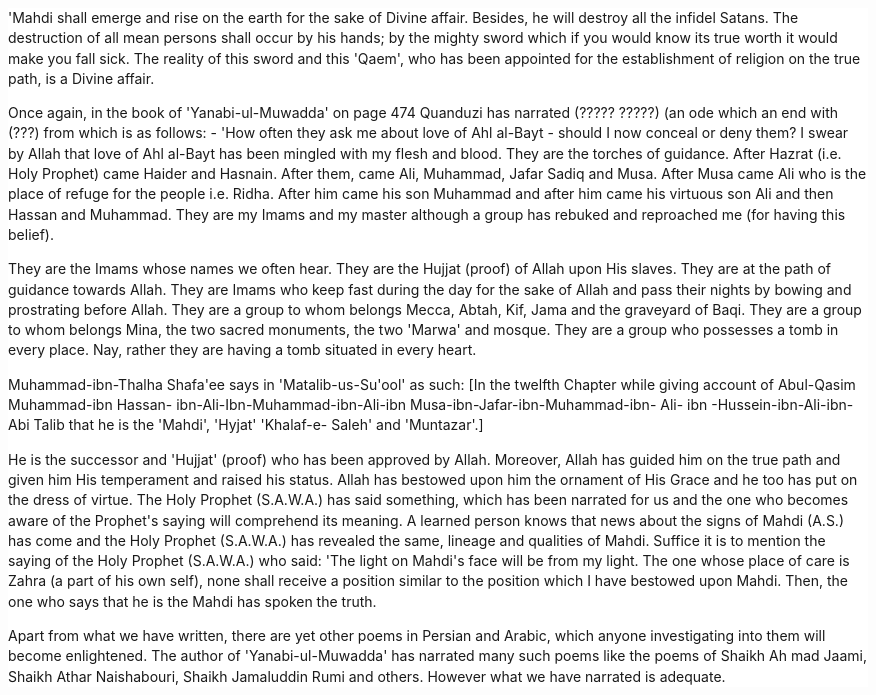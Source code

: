 'Mahdi shall emerge and rise on the earth for the sake of Divine
affair. Besides, he will destroy all the infidel Satans. The destruction
of all mean persons shall occur by his hands; by the mighty sword which
if you would know its true worth it would make you fall sick. The
reality of this sword and this 'Qaem', who has been appointed for the
establishment of religion on the true path, is a Divine affair.

Once again, in the book of 'Yanabi-ul-Muwadda' on page 474 Quanduzi has
narrated (????? ?????) (an ode which an end with (???) from which is as
follows: - 'How often they ask me about love of Ahl al-Bayt - should I
now conceal or deny them? I swear by Allah that love of Ahl al-Bayt has
been mingled with my flesh and blood. They are the torches of guidance.
After Hazrat (i.e. Holy Prophet) came Haider and Hasnain. After them,
came Ali, Muhammad, Jafar Sadiq and Musa. After Musa came Ali who is the
place of refuge for the people i.e. Ridha. After him came his son
Muhammad and after him came his virtuous son Ali and then Hassan and
Muhammad. They are my Imams and my master although a group has rebuked
and reproached me (for having this belief).

They are the Imams whose names we often hear. They are the Hujjat
(proof) of Allah upon His slaves. They are at the path of guidance
towards Allah. They are Imams who keep fast during the day for the sake
of Allah and pass their nights by bowing and prostrating before Allah.
They are a group to whom belongs Mecca, Abtah, Kif, Jama and the
graveyard of Baqi. They are a group to whom belongs Mina, the two sacred
monuments, the two 'Marwa' and mosque. They are a group who possesses a
tomb in every place. Nay, rather they are having a tomb situated in
every heart.

Muhammad-ibn-Thalha Shafa'ee says in 'Matalib-us-Su'ool' as such: [In
the twelfth Chapter while giving account of Abul-Qasim Muhammad-ibn
Hassan- ibn-Ali-Ibn-Muhammad-ibn-Ali-ibn
Musa-ibn-Jafar-ibn-Muhammad-ibn- Ali- ibn -Hussein-ibn-Ali-ibn-Abi Talib
that he is the 'Mahdi', 'Hyjat' 'Khalaf-e- Saleh' and 'Muntazar'.]

He is the successor and 'Hujjat' (proof) who has been approved by
Allah. Moreover, Allah has guided him on the true path and given him His
temperament and raised his status. Allah has bestowed upon him the
ornament of His Grace and he too has put on the dress of virtue. The
Holy Prophet (S.A.W.A.) has said something, which has been narrated for
us and the one who becomes aware of the Prophet's saying will comprehend
its meaning. A learned person knows that news about the signs of Mahdi
(A.S.) has come and the Holy Prophet (S.A.W.A.) has revealed the same,
lineage and qualities of Mahdi. Suffice it is to mention the saying of
the Holy Prophet (S.A.W.A.) who said: 'The light on Mahdi's face will be
from my light. The one whose place of care is Zahra (a part of his own
self), none shall receive a position similar to the position which I
have bestowed upon Mahdi. Then, the one who says that he is the Mahdi
has spoken the truth.

Apart from what we have written, there are yet other poems in Persian
and Arabic, which anyone investigating into them will become
enlightened. The author of 'Yanabi-ul-Muwadda' has narrated many such
poems like the poems of Shaikh Ah mad Jaami, Shaikh Athar Naishabouri,
Shaikh Jamaluddin Rumi and others. However what we have narrated is
adequate.



